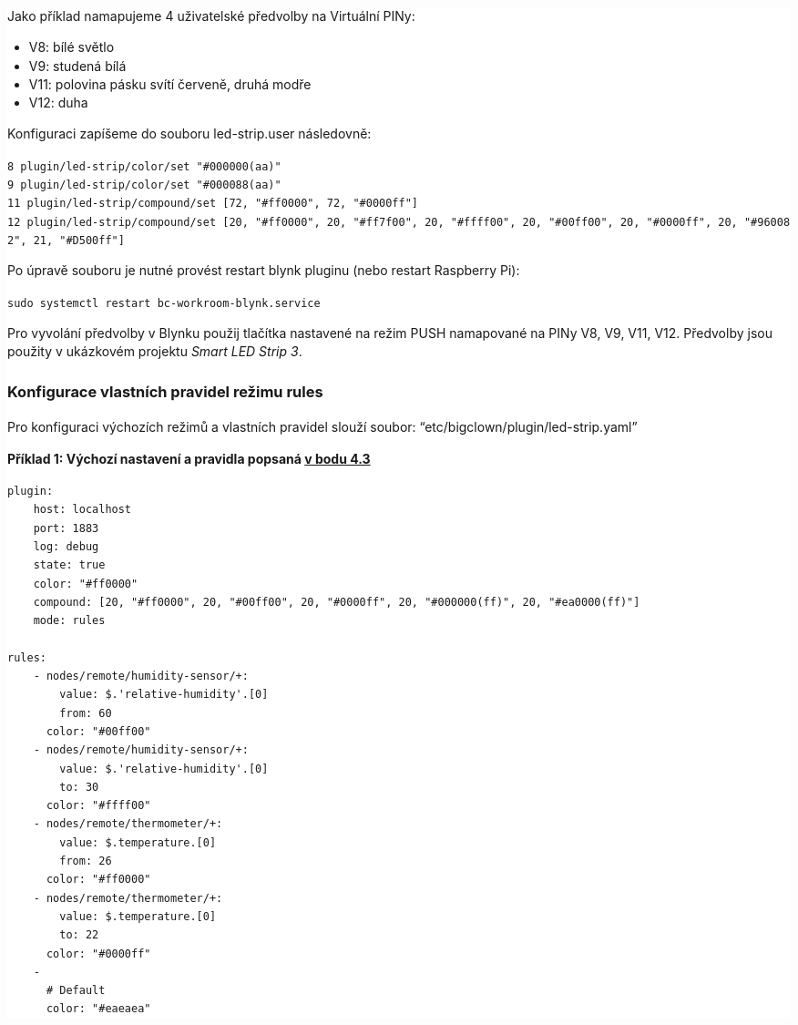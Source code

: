 Jako příklad namapujeme 4 uživatelské předvolby na Virtuální PINy:
*   V8: bílé světlo
*   V9: studená bílá
*   V11: polovina pásku svítí červeně, druhá modře
*   V12: duha

Konfiguraci zapíšeme do souboru led-strip.user následovně:

```
8 plugin/led-strip/color/set "#000000(aa)"
9 plugin/led-strip/color/set "#000088(aa)"
11 plugin/led-strip/compound/set [72, "#ff0000", 72, "#0000ff"]
12 plugin/led-strip/compound/set [20, "#ff0000", 20, "#ff7f00", 20, "#ffff00", 20, "#00ff00", 20, "#0000ff", 20, "#960082", 21, "#D500ff"]
```

Po úpravě souboru je nutné provést restart blynk pluginu (nebo restart Raspberry Pi):

```
sudo systemctl restart bc-workroom-blynk.service
```

Pro vyvolání předvolby v Blynku použij tlačítka nastavené na režim PUSH namapované na PINy  V8, V9, V11, V12. Předvolby jsou použity v ukázkovém projektu *Smart LED Strip 3*.

### Konfigurace vlastních pravidel režimu rules
Pro konfiguraci výchozích režimů a vlastních pravidel slouží soubor: “etc/bigclown/plugin/led-strip.yaml”

**Příklad 1: Výchozí nastavení a pravidla popsaná [v bodu 4.3](https://doc.bigclown.cz/smart-led-strip.html#použití-led-pásku-pro-indikaci-hodnot-teploty-a-vlhkosti)**


```
plugin:
    host: localhost
    port: 1883
    log: debug
    state: true
    color: "#ff0000"
    compound: [20, "#ff0000", 20, "#00ff00", 20, "#0000ff", 20, "#000000(ff)", 20, "#ea0000(ff)"]
    mode: rules

rules:
    - nodes/remote/humidity-sensor/+:
        value: $.'relative-humidity'.[0]
        from: 60
      color: "#00ff00"
    - nodes/remote/humidity-sensor/+:
        value: $.'relative-humidity'.[0]
        to: 30
      color: "#ffff00"
    - nodes/remote/thermometer/+:
        value: $.temperature.[0]
        from: 26
      color: "#ff0000"
    - nodes/remote/thermometer/+:
        value: $.temperature.[0]
        to: 22
      color: "#0000ff"
    -
      # Default
      color: "#eaeaea"
 ```
